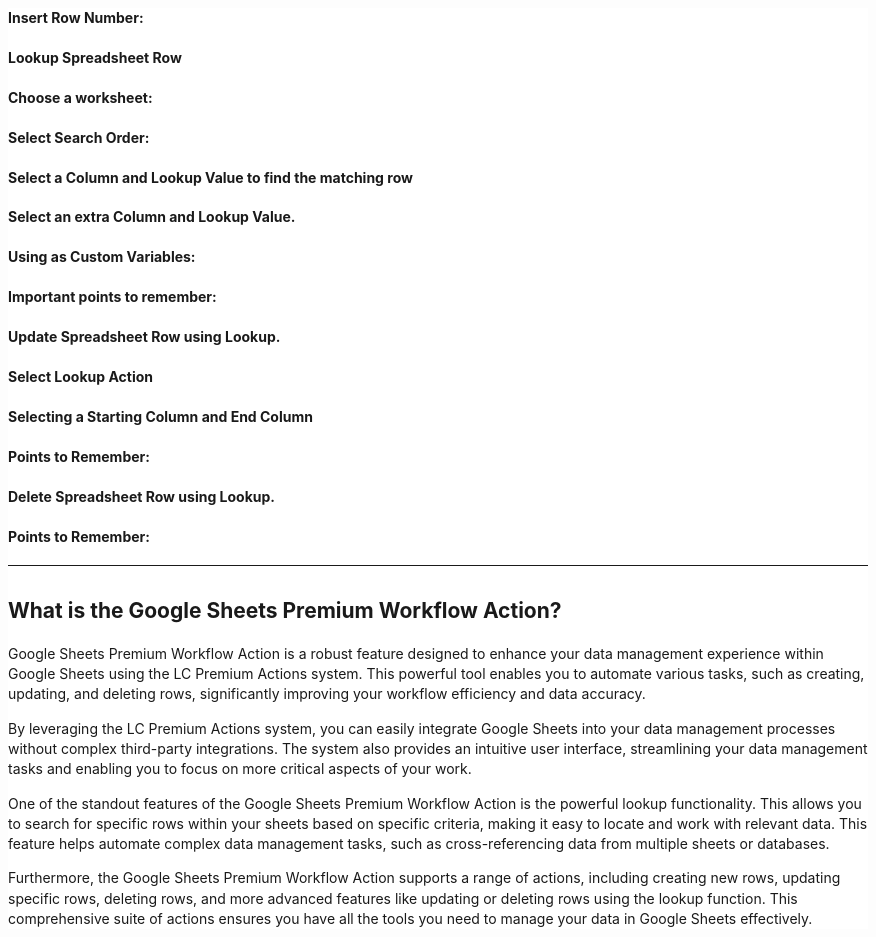 #### Insert Row Number:

#### Lookup Spreadsheet Row

#### Choose a worksheet:

#### Select Search Order:

#### Select a Column and Lookup Value to find the matching row

#### Select an extra Column and Lookup Value.

#### Using as Custom Variables:

#### Important points to remember:

#### Update Spreadsheet Row using Lookup.

#### Select Lookup Action

#### Selecting a Starting Column and End Column

#### Points to Remember:

#### Delete Spreadsheet Row using Lookup.

#### Points to Remember:

* * *

## **What is the Google Sheets Premium Workflow Action?**

Google Sheets Premium Workflow Action is a robust feature designed to enhance your data management experience within Google Sheets using the LC Premium Actions system. This powerful tool enables you to automate various tasks, such as creating, updating, and deleting rows, significantly improving your workflow efficiency and data accuracy.

By leveraging the LC Premium Actions system, you can easily integrate Google Sheets into your data management processes without complex third-party integrations. The system also provides an intuitive user interface, streamlining your data management tasks and enabling you to focus on more critical aspects of your work.

One of the standout features of the Google Sheets Premium Workflow Action is the powerful lookup functionality. This allows you to search for specific rows within your sheets based on specific criteria, making it easy to locate and work with relevant data. This feature helps automate complex data management tasks, such as cross-referencing data from multiple sheets or databases.

Furthermore, the Google Sheets Premium Workflow Action supports a range of actions, including creating new rows, updating specific rows, deleting rows, and more advanced features like updating or deleting rows using the lookup function. This comprehensive suite of actions ensures you have all the tools you need to manage your data in Google Sheets effectively.
